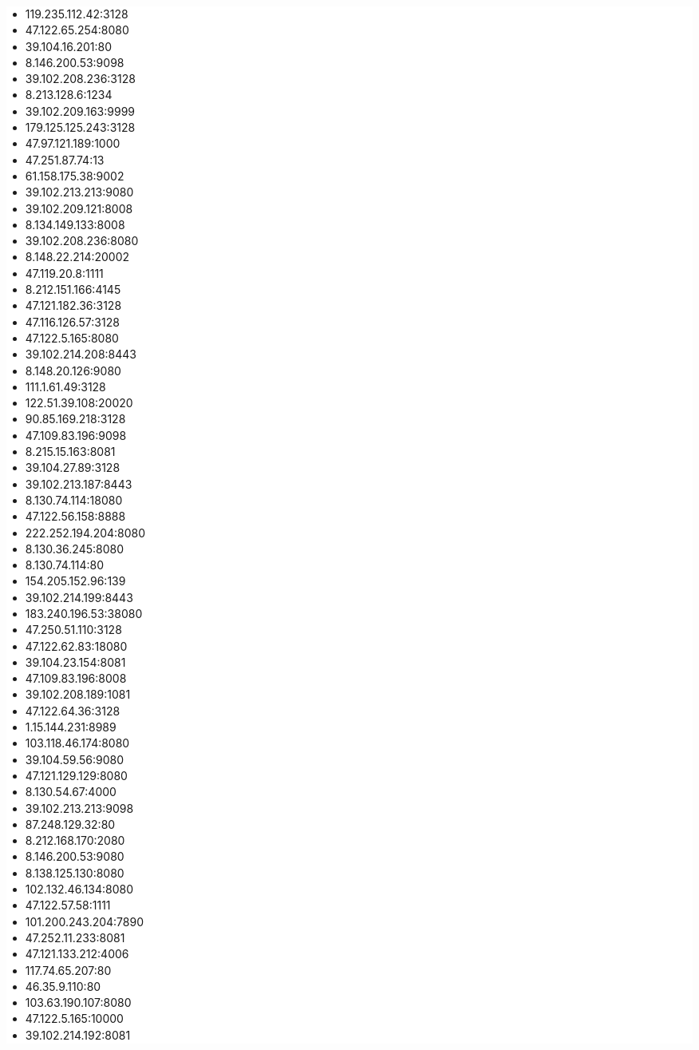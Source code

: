  - 119.235.112.42:3128
 - 47.122.65.254:8080
 - 39.104.16.201:80
 - 8.146.200.53:9098
 - 39.102.208.236:3128
 - 8.213.128.6:1234
 - 39.102.209.163:9999
 - 179.125.125.243:3128
 - 47.97.121.189:1000
 - 47.251.87.74:13
 - 61.158.175.38:9002
 - 39.102.213.213:9080
 - 39.102.209.121:8008
 - 8.134.149.133:8008
 - 39.102.208.236:8080
 - 8.148.22.214:20002
 - 47.119.20.8:1111
 - 8.212.151.166:4145
 - 47.121.182.36:3128
 - 47.116.126.57:3128
 - 47.122.5.165:8080
 - 39.102.214.208:8443
 - 8.148.20.126:9080
 - 111.1.61.49:3128
 - 122.51.39.108:20020
 - 90.85.169.218:3128
 - 47.109.83.196:9098
 - 8.215.15.163:8081
 - 39.104.27.89:3128
 - 39.102.213.187:8443
 - 8.130.74.114:18080
 - 47.122.56.158:8888
 - 222.252.194.204:8080
 - 8.130.36.245:8080
 - 8.130.74.114:80
 - 154.205.152.96:139
 - 39.102.214.199:8443
 - 183.240.196.53:38080
 - 47.250.51.110:3128
 - 47.122.62.83:18080
 - 39.104.23.154:8081
 - 47.109.83.196:8008
 - 39.102.208.189:1081
 - 47.122.64.36:3128
 - 1.15.144.231:8989
 - 103.118.46.174:8080
 - 39.104.59.56:9080
 - 47.121.129.129:8080
 - 8.130.54.67:4000
 - 39.102.213.213:9098
 - 87.248.129.32:80
 - 8.212.168.170:2080
 - 8.146.200.53:9080
 - 8.138.125.130:8080
 - 102.132.46.134:8080
 - 47.122.57.58:1111
 - 101.200.243.204:7890
 - 47.252.11.233:8081
 - 47.121.133.212:4006
 - 117.74.65.207:80
 - 46.35.9.110:80
 - 103.63.190.107:8080
 - 47.122.5.165:10000
 - 39.102.214.192:8081
